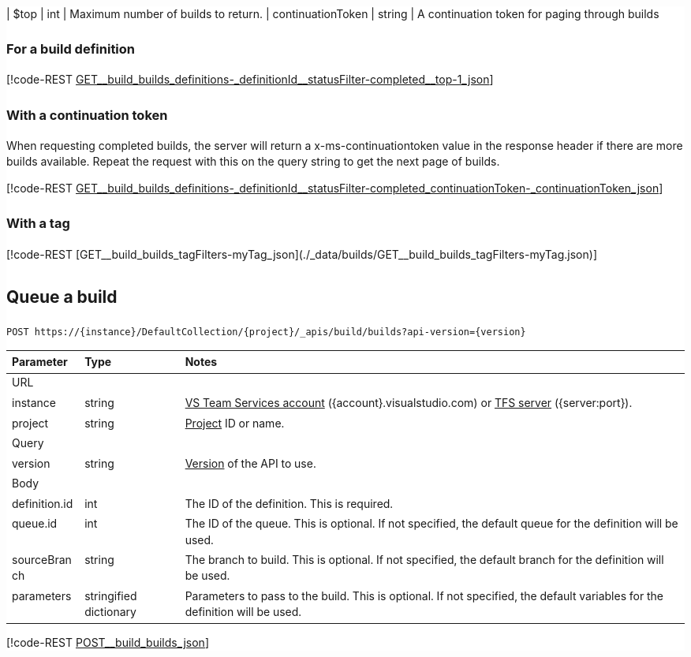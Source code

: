 | $top          | int      | Maximum number of builds to return.
| continuationToken | string | A continuation token for paging through builds

### For a build definition
[!code-REST [GET__build_builds_definitions-_definitionId__statusFilter-completed__top-1_json](./_data/builds/GET__build_builds_definitions-_definitionId__statusFilter-completed__top-1.json)]

### With a continuation token
When requesting completed builds, the server will return a x-ms-continuationtoken value in the response header if there are more builds available. Repeat the request with this on the query string to get the next page of builds.

[!code-REST [GET__build_builds_definitions-_definitionId__statusFilter-completed_continuationToken-_continuationToken_json](./_data/builds/GET__build_builds_definitions-_definitionId__statusFilter-completed_continuationToken-_continuationToken_.json)]

### With a tag
<a name="getbuildswithatag" />
[!code-REST [GET__build_builds_tagFilters-myTag_json](./_data/builds/GET__build_builds_tagFilters-myTag.json)]


## Queue a build
<a name="queueabuild" />

```no-highlight
POST https://{instance}/DefaultCollection/{project}/_apis/build/builds?api-version={version}
```

| Parameter | Type   | Notes
|:----------|:-------|:------------
| URL
| instance      | string | [VS Team Services account](/azure/devops/integrate/get-started/rest/basics) ({account}.visualstudio.com) or [TFS server](/azure/devops/integrate/get-started/rest/basics) ({server:port}).
| project       | string | [Project](../tfs/projects.md) ID or name.
| Query
| version       | string | [Version](../../concepts/rest-api-versioning.md) of the API to use.
| Body
| definition.id | int    | The ID of the definition. This is required.
| queue.id      | int    | The ID of the queue. This is optional. If not specified, the default queue for the definition will be used.
| sourceBranch  | string | The branch to build. This is optional. If not specified, the default branch for the definition will be used.
| parameters    | stringified dictionary | Parameters to pass to the build. This is optional. If not specified, the default variables for the definition will be used.

[!code-REST [POST__build_builds_json](./_data/builds/POST__build_builds.json)]
